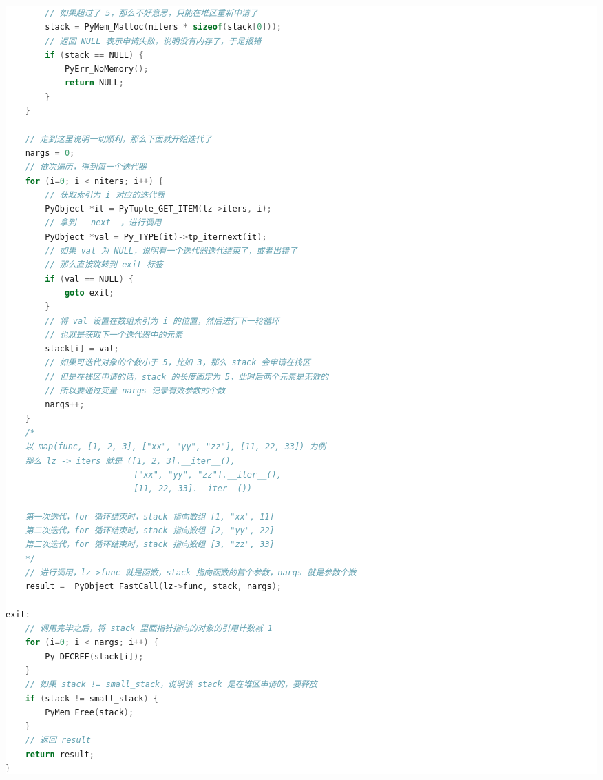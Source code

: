~~~C
        // 如果超过了 5，那么不好意思，只能在堆区重新申请了
        stack = PyMem_Malloc(niters * sizeof(stack[0]));
        // 返回 NULL 表示申请失败，说明没有内存了，于是报错
        if (stack == NULL) {
            PyErr_NoMemory();
            return NULL;
        }
    }
    
    // 走到这里说明一切顺利，那么下面就开始迭代了
    nargs = 0;
    // 依次遍历，得到每一个迭代器
    for (i=0; i < niters; i++) {
        // 获取索引为 i 对应的迭代器
        PyObject *it = PyTuple_GET_ITEM(lz->iters, i);
        // 拿到 __next__，进行调用
        PyObject *val = Py_TYPE(it)->tp_iternext(it);
        // 如果 val 为 NULL，说明有一个迭代器迭代结束了，或者出错了
        // 那么直接跳转到 exit 标签
        if (val == NULL) {
            goto exit;
        }
        // 将 val 设置在数组索引为 i 的位置，然后进行下一轮循环
        // 也就是获取下一个迭代器中的元素
        stack[i] = val;
        // 如果可迭代对象的个数小于 5，比如 3，那么 stack 会申请在栈区
        // 但是在栈区申请的话，stack 的长度固定为 5，此时后两个元素是无效的
        // 所以要通过变量 nargs 记录有效参数的个数
        nargs++;
    }
    /*
    以 map(func, [1, 2, 3], ["xx", "yy", "zz"], [11, 22, 33]) 为例
    那么 lz -> iters 就是 ([1, 2, 3].__iter__(), 
                          ["xx", "yy", "zz"].__iter__(),
                          [11, 22, 33].__iter__())

    第一次迭代，for 循环结束时，stack 指向数组 [1, "xx", 11]
    第二次迭代，for 循环结束时，stack 指向数组 [2, "yy", 22]
    第三次迭代，for 循环结束时，stack 指向数组 [3, "zz", 33]
    */
    // 进行调用，lz->func 就是函数，stack 指向函数的首个参数，nargs 就是参数个数
    result = _PyObject_FastCall(lz->func, stack, nargs);

exit:
    // 调用完毕之后，将 stack 里面指针指向的对象的引用计数减 1
    for (i=0; i < nargs; i++) {
        Py_DECREF(stack[i]);
    }
    // 如果 stack != small_stack，说明该 stack 是在堆区申请的，要释放
    if (stack != small_stack) {
        PyMem_Free(stack);
    }
    // 返回 result
    return result;
}
~~~

